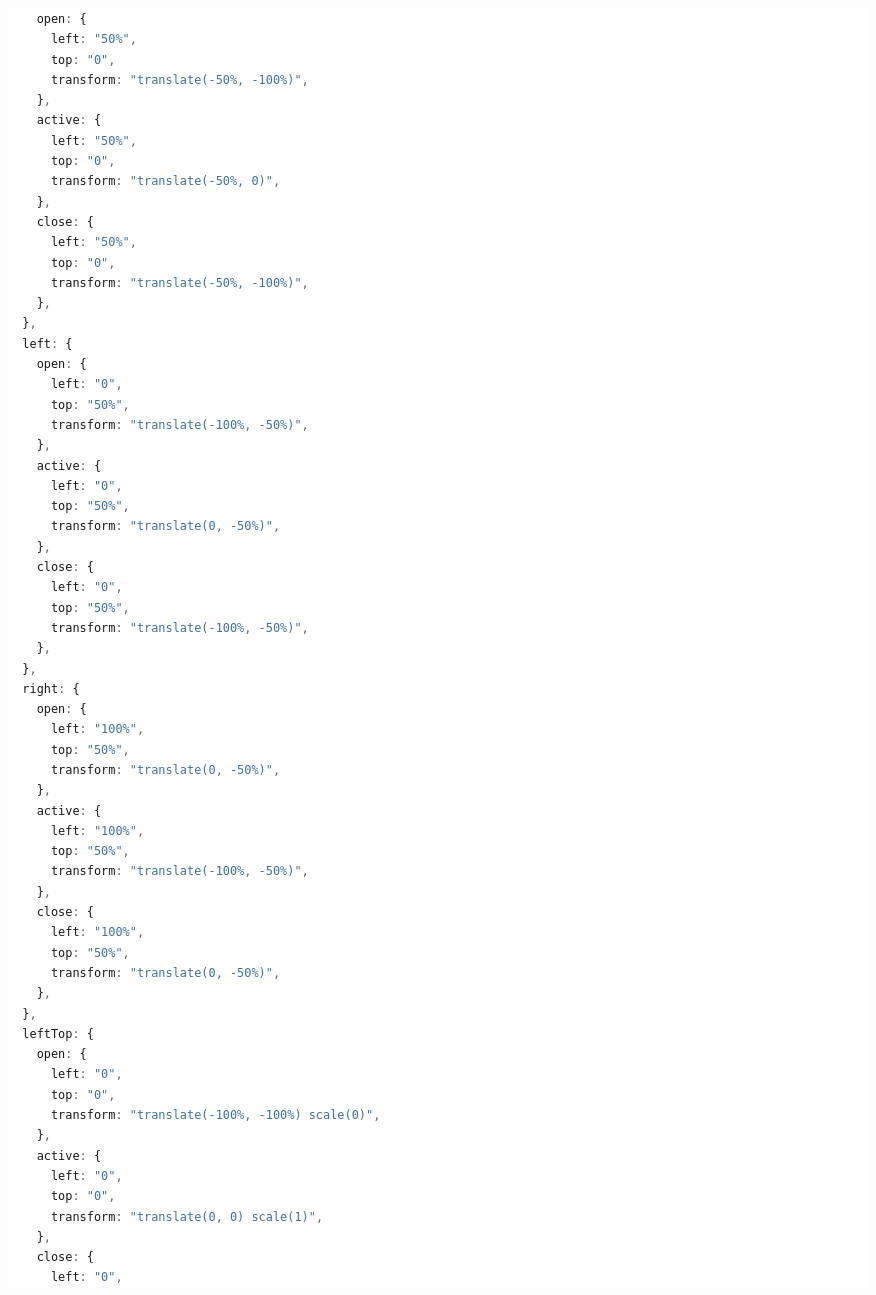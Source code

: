 ```ts
    open: {
      left: "50%",
      top: "0",
      transform: "translate(-50%, -100%)",
    },
    active: {
      left: "50%",
      top: "0",
      transform: "translate(-50%, 0)",
    },
    close: {
      left: "50%",
      top: "0",
      transform: "translate(-50%, -100%)",
    },
  },
  left: {
    open: {
      left: "0",
      top: "50%",
      transform: "translate(-100%, -50%)",
    },
    active: {
      left: "0",
      top: "50%",
      transform: "translate(0, -50%)",
    },
    close: {
      left: "0",
      top: "50%",
      transform: "translate(-100%, -50%)",
    },
  },
  right: {
    open: {
      left: "100%",
      top: "50%",
      transform: "translate(0, -50%)",
    },
    active: {
      left: "100%",
      top: "50%",
      transform: "translate(-100%, -50%)",
    },
    close: {
      left: "100%",
      top: "50%",
      transform: "translate(0, -50%)",
    },
  },
  leftTop: {
    open: {
      left: "0",
      top: "0",
      transform: "translate(-100%, -100%) scale(0)",
    },
    active: {
      left: "0",
      top: "0",
      transform: "translate(0, 0) scale(1)",
    },
    close: {
      left: "0",
```